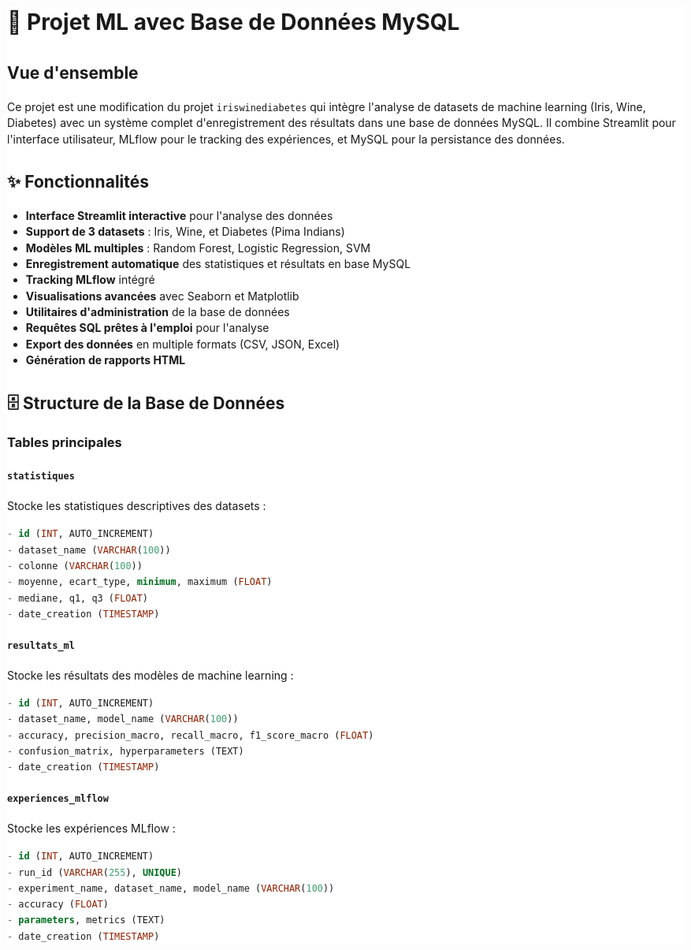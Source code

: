 # 🧠 Projet ML avec Base de Données MySQL

## Vue d'ensemble

Ce projet est une modification du projet `iriswinediabetes` qui intègre l'analyse de datasets de machine learning (Iris, Wine, Diabetes) avec un système complet d'enregistrement des résultats dans une base de données MySQL. Il combine Streamlit pour l'interface utilisateur, MLflow pour le tracking des expériences, et MySQL pour la persistance des données.

## ✨ Fonctionnalités

- **Interface Streamlit interactive** pour l'analyse des données
- **Support de 3 datasets** : Iris, Wine, et Diabetes (Pima Indians)
- **Modèles ML multiples** : Random Forest, Logistic Regression, SVM
- **Enregistrement automatique** des statistiques et résultats en base MySQL
- **Tracking MLflow** intégré
- **Visualisations avancées** avec Seaborn et Matplotlib
- **Utilitaires d'administration** de la base de données
- **Requêtes SQL prêtes à l'emploi** pour l'analyse
- **Export des données** en multiple formats (CSV, JSON, Excel)
- **Génération de rapports HTML**

## 🗄️ Structure de la Base de Données

### Tables principales

#### `statistiques`
Stocke les statistiques descriptives des datasets :
```sql
- id (INT, AUTO_INCREMENT)
- dataset_name (VARCHAR(100))
- colonne (VARCHAR(100))
- moyenne, ecart_type, minimum, maximum (FLOAT)
- mediane, q1, q3 (FLOAT)
- date_creation (TIMESTAMP)
```

#### `resultats_ml`
Stocke les résultats des modèles de machine learning :
```sql
- id (INT, AUTO_INCREMENT)
- dataset_name, model_name (VARCHAR(100))
- accuracy, precision_macro, recall_macro, f1_score_macro (FLOAT)
- confusion_matrix, hyperparameters (TEXT)
- date_creation (TIMESTAMP)
```

#### `experiences_mlflow`
Stocke les expériences MLflow :
```sql
- id (INT, AUTO_INCREMENT)
- run_id (VARCHAR(255), UNIQUE)
- experiment_name, dataset_name, model_name (VARCHAR(100))
- accuracy (FLOAT)
- parameters, metrics (TEXT)
- date_creation (TIMESTAMP)
```
